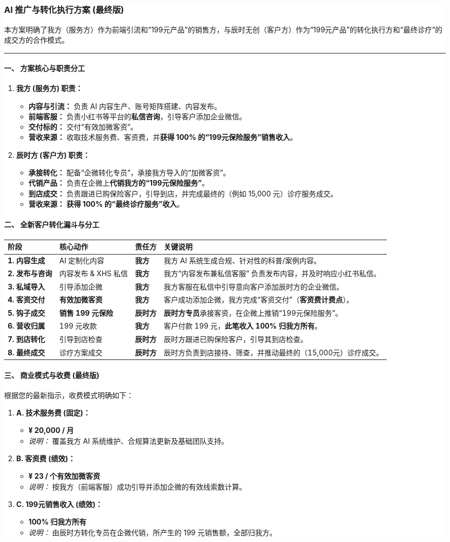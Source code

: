 ### AI 推广与转化执行方案 (最终版)

本方案明确了我方（服务方）作为前端引流和“199元产品”的销售方，与辰时无创（客户方）作为“199元产品”的转化执行方和“最终诊疗”的成交方的合作模式。

---

#### 一、 方案核心与职责分工

1.  **我方 (服务方) 职责：**
    * **内容与引流：** 负责 AI 内容生产、账号矩阵搭建、内容发布。
    * **前端客服：** 负责小红书等平台的**私信咨询**，引导客户添加企业微信。
    * **交付标的：** 交付“有效加微客资”。
    * **营收来源：** 收取技术服务费、客资费，并**获得 100% 的“199元保险服务”销售收入**。

2.  **辰时方 (客户方) 职责：**
    * **承接转化：** 配备“企微转化专员”，承接我方导入的“加微客资”。
    * **代销产品：** 负责在企微上**代销我方的“199元保险服务”**。
    * **到店成交：** 负责跟进已购保险客户，引导到店，并完成最终的（例如 15,000 元）诊疗服务成交。
    * **营收来源：** **获得 100% 的“最终诊疗服务”收入**。

#### 二、 全新客户转化漏斗与分工

| 阶段 | 核心动作 | 责任方 | 关键说明 |
| :--- | :--- | :--- | :--- |
| **1. 内容生成** | AI 定制化内容 | **我方** | 我方 AI 系统生成合规、针对性的科普/案例内容。 |
| **2. 发布与咨询** | 内容发布 & XHS 私信 | **我方** | 我方“内容发布兼私信客服” 负责发布内容，并及时响应小红书私信。 |
| **3. 私域导入** | 引导添加企微 | **我方** | 我方客服在私信中引导意向客户添加辰时方的企业微信。 |
| **4. 客资交付** | **有效加微客资** | **我方** | 客户成功添加企微，我方完成“客资交付”（**客资费计费点**）。 |
| **5. 钩子成交** | **销售 199 元保险** | **辰时方** | **辰时方专员**承接客资，在企微上推销“199元保险服务”。 |
| **6. 营收归属** | 199 元收款 | **我方** | 客户付款 199 元，**此笔收入 100% 归我方所有**。 |
| **7. 到店转化** | 引导到店检查 | **辰时方** | 辰时方跟进已购保险客户，引导其到店检查。 |
| **8. 最终成交** | 诊疗方案成交 | **辰时方** | 辰时方负责到店接待、筛查，并推动最终的（15,000元）诊疗成交。 |

#### 三、 商业模式与收费 (最终版)

根据您的最新指示，收费模式明确如下：

1.  **A. 技术服务费 (固定)：**
    * **¥ 20,000 / 月**
    * *说明：* 覆盖我方 AI 系统维护、合规算法更新及基础团队支持。

2.  **B. 客资费 (绩效)：**
    * **¥ 23 / 个有效加微客资**
    * *说明：* 按我方（前端客服）成功引导并添加企微的有效线索数计算。

3.  **C. 199元销售收入 (绩效)：**
    * **100% 归我方所有**
    * *说明：* 由辰时方转化专员在企微代销，所产生的 199 元销售额，全部归我方。
